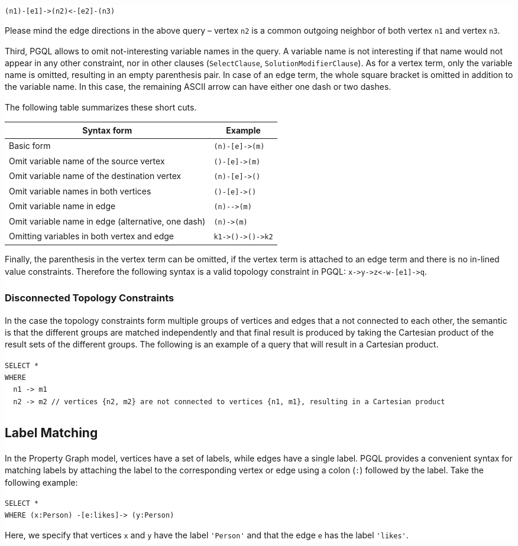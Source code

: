 ```
(n1)-[e1]->(n2)<-[e2]-(n3)
```

Please mind the edge directions in the above query – vertex `n2` is a common outgoing neighbor of both vertex `n1` and vertex `n3`.

Third, PGQL allows to omit not-interesting variable names in the query. A variable name is not interesting if that name would not appear in any other constraint, nor in other clauses (`SelectClause`, `SolutionModifierClause`). As for a vertex term, only the variable name is omitted, resulting in an empty parenthesis pair. In case of an edge term, the whole square bracket is omitted in addition to the variable name. In this case, the remaining ASCII arrow can have either one dash or two dashes.

The following table summarizes these short cuts.

Syntax form | Example
--- | ---
Basic form | `(n)-[e]->(m)`
Omit variable name of the source vertex | `()-[e]->(m)`
Omit variable name of the destination vertex | `(n)-[e]->()`
Omit variable names in both vertices | `()-[e]->()`
Omit variable name in edge | `(n)-->(m)`
Omit variable name in edge (alternative,  one dash) | `(n)->(m)`
Omitting variables in both vertex and edge | `k1->()->()->k2`

Finally, the parenthesis in the vertex term can be omitted, if the vertex term is attached to an edge term and there is no in-lined value constraints. Therefore the following syntax is a valid topology constraint in PGQL: `x->y->z<-w-[e1]->q`.

### Disconnected Topology Constraints

In the case the topology constraints form multiple groups of vertices and edges that a not connected to each other, the semantic is that the different groups are matched independently and that final result is produced by taking the Cartesian product of the result sets of the different groups. The following is an example of a query that will result in a Cartesian product.

```
SELECT *
WHERE
  n1 -> m1
  n2 -> m2 // vertices {n2, m2} are not connected to vertices {n1, m1}, resulting in a Cartesian product
```

## Label Matching

In the Property Graph model, vertices have a set of labels, while edges have a single label. PGQL provides a convenient syntax for matching labels by attaching the label to the corresponding vertex or edge using a colon (`:`) followed by the label. Take the following example:

```
SELECT *
WHERE (x:Person) -[e:likes]-> (y:Person)
```

Here, we specify that vertices `x` and `y` have the label `'Person'` and that the edge `e` has the label `'likes'`.
